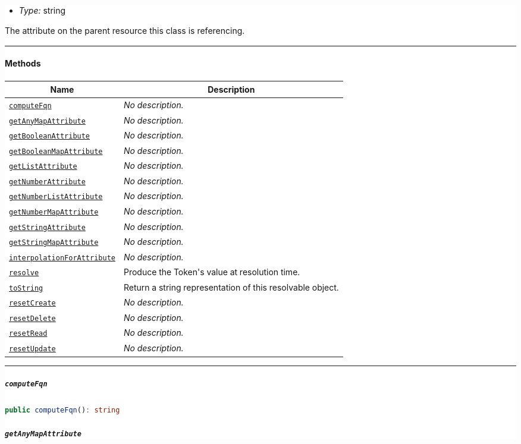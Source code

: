 - *Type:* string

The attribute on the parent resource this class is referencing.

---

#### Methods <a name="Methods" id="Methods"></a>

| **Name** | **Description** |
| --- | --- |
| <code><a href="#@cdktf/provider-azurerm.botServiceAzureBot.BotServiceAzureBotTimeoutsOutputReference.computeFqn">computeFqn</a></code> | *No description.* |
| <code><a href="#@cdktf/provider-azurerm.botServiceAzureBot.BotServiceAzureBotTimeoutsOutputReference.getAnyMapAttribute">getAnyMapAttribute</a></code> | *No description.* |
| <code><a href="#@cdktf/provider-azurerm.botServiceAzureBot.BotServiceAzureBotTimeoutsOutputReference.getBooleanAttribute">getBooleanAttribute</a></code> | *No description.* |
| <code><a href="#@cdktf/provider-azurerm.botServiceAzureBot.BotServiceAzureBotTimeoutsOutputReference.getBooleanMapAttribute">getBooleanMapAttribute</a></code> | *No description.* |
| <code><a href="#@cdktf/provider-azurerm.botServiceAzureBot.BotServiceAzureBotTimeoutsOutputReference.getListAttribute">getListAttribute</a></code> | *No description.* |
| <code><a href="#@cdktf/provider-azurerm.botServiceAzureBot.BotServiceAzureBotTimeoutsOutputReference.getNumberAttribute">getNumberAttribute</a></code> | *No description.* |
| <code><a href="#@cdktf/provider-azurerm.botServiceAzureBot.BotServiceAzureBotTimeoutsOutputReference.getNumberListAttribute">getNumberListAttribute</a></code> | *No description.* |
| <code><a href="#@cdktf/provider-azurerm.botServiceAzureBot.BotServiceAzureBotTimeoutsOutputReference.getNumberMapAttribute">getNumberMapAttribute</a></code> | *No description.* |
| <code><a href="#@cdktf/provider-azurerm.botServiceAzureBot.BotServiceAzureBotTimeoutsOutputReference.getStringAttribute">getStringAttribute</a></code> | *No description.* |
| <code><a href="#@cdktf/provider-azurerm.botServiceAzureBot.BotServiceAzureBotTimeoutsOutputReference.getStringMapAttribute">getStringMapAttribute</a></code> | *No description.* |
| <code><a href="#@cdktf/provider-azurerm.botServiceAzureBot.BotServiceAzureBotTimeoutsOutputReference.interpolationForAttribute">interpolationForAttribute</a></code> | *No description.* |
| <code><a href="#@cdktf/provider-azurerm.botServiceAzureBot.BotServiceAzureBotTimeoutsOutputReference.resolve">resolve</a></code> | Produce the Token's value at resolution time. |
| <code><a href="#@cdktf/provider-azurerm.botServiceAzureBot.BotServiceAzureBotTimeoutsOutputReference.toString">toString</a></code> | Return a string representation of this resolvable object. |
| <code><a href="#@cdktf/provider-azurerm.botServiceAzureBot.BotServiceAzureBotTimeoutsOutputReference.resetCreate">resetCreate</a></code> | *No description.* |
| <code><a href="#@cdktf/provider-azurerm.botServiceAzureBot.BotServiceAzureBotTimeoutsOutputReference.resetDelete">resetDelete</a></code> | *No description.* |
| <code><a href="#@cdktf/provider-azurerm.botServiceAzureBot.BotServiceAzureBotTimeoutsOutputReference.resetRead">resetRead</a></code> | *No description.* |
| <code><a href="#@cdktf/provider-azurerm.botServiceAzureBot.BotServiceAzureBotTimeoutsOutputReference.resetUpdate">resetUpdate</a></code> | *No description.* |

---

##### `computeFqn` <a name="computeFqn" id="@cdktf/provider-azurerm.botServiceAzureBot.BotServiceAzureBotTimeoutsOutputReference.computeFqn"></a>

```typescript
public computeFqn(): string
```

##### `getAnyMapAttribute` <a name="getAnyMapAttribute" id="@cdktf/provider-azurerm.botServiceAzureBot.BotServiceAzureBotTimeoutsOutputReference.getAnyMapAttribute"></a>
